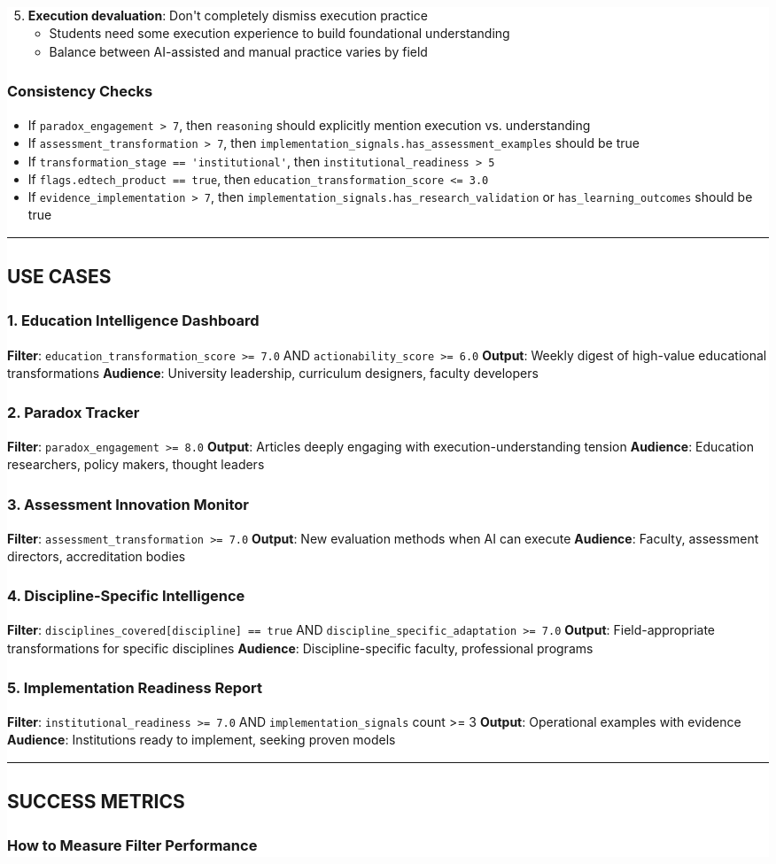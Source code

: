 5. **Execution devaluation**: Don't completely dismiss execution practice
   - Students need some execution experience to build foundational understanding
   - Balance between AI-assisted and manual practice varies by field

### Consistency Checks
- If `paradox_engagement > 7`, then `reasoning` should explicitly mention execution vs. understanding
- If `assessment_transformation > 7`, then `implementation_signals.has_assessment_examples` should be true
- If `transformation_stage == 'institutional'`, then `institutional_readiness > 5`
- If `flags.edtech_product == true`, then `education_transformation_score <= 3.0`
- If `evidence_implementation > 7`, then `implementation_signals.has_research_validation` or `has_learning_outcomes` should be true

---

## USE CASES

### 1. Education Intelligence Dashboard
**Filter**: `education_transformation_score >= 7.0` AND `actionability_score >= 6.0`
**Output**: Weekly digest of high-value educational transformations
**Audience**: University leadership, curriculum designers, faculty developers

### 2. Paradox Tracker
**Filter**: `paradox_engagement >= 8.0`
**Output**: Articles deeply engaging with execution-understanding tension
**Audience**: Education researchers, policy makers, thought leaders

### 3. Assessment Innovation Monitor
**Filter**: `assessment_transformation >= 7.0`
**Output**: New evaluation methods when AI can execute
**Audience**: Faculty, assessment directors, accreditation bodies

### 4. Discipline-Specific Intelligence
**Filter**: `disciplines_covered[discipline] == true` AND `discipline_specific_adaptation >= 7.0`
**Output**: Field-appropriate transformations for specific disciplines
**Audience**: Discipline-specific faculty, professional programs

### 5. Implementation Readiness Report
**Filter**: `institutional_readiness >= 7.0` AND `implementation_signals` count >= 3
**Output**: Operational examples with evidence
**Audience**: Institutions ready to implement, seeking proven models

---

## SUCCESS METRICS

### How to Measure Filter Performance
